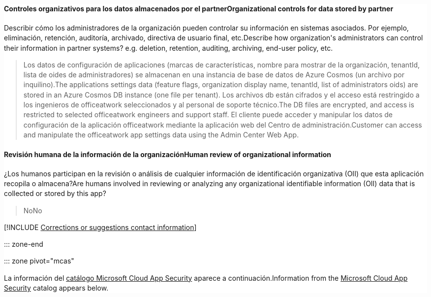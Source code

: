 #### <a name="organizational-controls-for-data-stored-by-partner"></a><span data-ttu-id="a20d7-195">Controles organizativos para los datos almacenados por el partner</span><span class="sxs-lookup"><span data-stu-id="a20d7-195">Organizational controls for data stored by partner</span></span>

<span data-ttu-id="a20d7-196">Describir cómo los administradores de la organización pueden controlar su información en sistemas asociados. Por ejemplo, eliminación, retención, auditoría, archivado, directiva de usuario final, etc.</span><span class="sxs-lookup"><span data-stu-id="a20d7-196">Describe how organization's administrators can control their information in partner systems? e.g. deletion, retention, auditing, archiving, end-user policy, etc.</span></span>

><span data-ttu-id="a20d7-197">Los datos de configuración de aplicaciones (marcas de características, nombre para mostrar de la organización, tenantId, lista de oides de administradores) se almacenan en una instancia de base de datos de Azure Cosmos (un archivo por inquilino).</span><span class="sxs-lookup"><span data-stu-id="a20d7-197">The applications settings data (feature flags, organization display name, tenantId, list of administrators oids) are stored in an Azure Cosmos DB instance (one file per tenant).</span></span> <span data-ttu-id="a20d7-198">Los archivos db están cifrados y el acceso está restringido a los ingenieros de officeatwork seleccionados y al personal de soporte técnico.</span><span class="sxs-lookup"><span data-stu-id="a20d7-198">The DB files are encrypted, and access is restricted to selected officeatwork engineers and support staff.</span></span> <span data-ttu-id="a20d7-199">El cliente puede acceder y manipular los datos de configuración de la aplicación officeatwork mediante la aplicación web del Centro de administración.</span><span class="sxs-lookup"><span data-stu-id="a20d7-199">Customer can access and manipulate the officeatwork app settings data using the Admin Center Web App.</span></span>

#### <a name="human-review-of-organizational-information"></a><span data-ttu-id="a20d7-200">Revisión humana de la información de la organización</span><span class="sxs-lookup"><span data-stu-id="a20d7-200">Human review of organizational information</span></span>

<span data-ttu-id="a20d7-201">¿Los humanos participan en la revisión o análisis de cualquier información de identificación organizativa (OII) que esta aplicación recopila o almacena?</span><span class="sxs-lookup"><span data-stu-id="a20d7-201">Are humans involved in reviewing or analyzing any organizational identifiable information (OII) data that is collected or stored by this app?</span></span>

><span data-ttu-id="a20d7-202">No</span><span class="sxs-lookup"><span data-stu-id="a20d7-202">No</span></span>

[!INCLUDE [Corrections or suggestions contact information](../includes/corrections-or-suggestions.md)]

::: zone-end

::: zone pivot="mcas"

<span data-ttu-id="a20d7-203">La información del [catálogo Microsoft Cloud App Security](https://www.microsoft.com/enterprise-mobility-security/cloud-app-security) aparece a continuación.</span><span class="sxs-lookup"><span data-stu-id="a20d7-203">Information from the [Microsoft Cloud App Security](https://www.microsoft.com/enterprise-mobility-security/cloud-app-security) catalog appears below.</span></span>

<iframe height='1020' title='<span data-ttu-id="a20d7-204">Microsoft Cloud App Security Información</span><span class="sxs-lookup"><span data-stu-id="a20d7-204">Microsoft Cloud App Security Information</span></span>' src='https://appmcasinfoprod.azurewebsites.net/#/dashboard/35385' frameborder='no' style='width: 100%;'></iframe><span data-ttu-id="a20d7-205">
